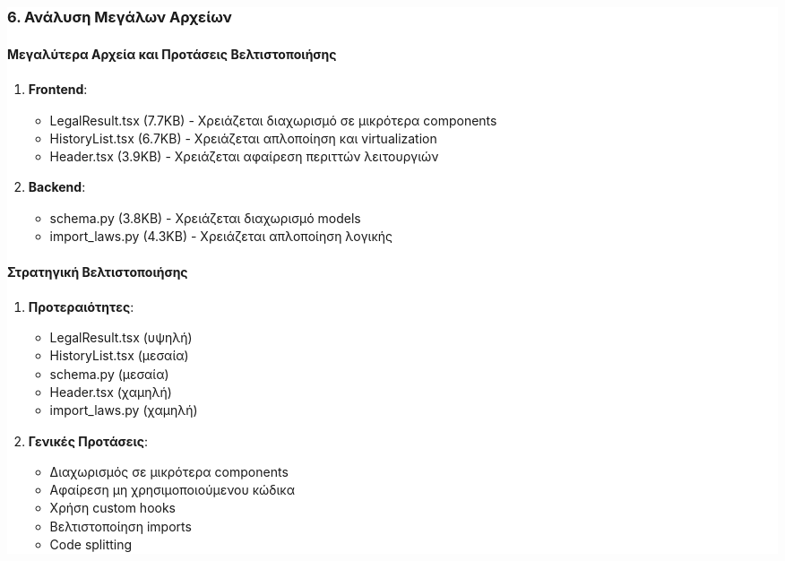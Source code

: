 ### 6. Ανάλυση Μεγάλων Αρχείων

#### Μεγαλύτερα Αρχεία και Προτάσεις Βελτιστοποιήσης
1. **Frontend**:
   - LegalResult.tsx (7.7KB) - Χρειάζεται διαχωρισμό σε μικρότερα components
   - HistoryList.tsx (6.7KB) - Χρειάζεται απλοποίηση και virtualization
   - Header.tsx (3.9KB) - Χρειάζεται αφαίρεση περιττών λειτουργιών

2. **Backend**:
   - schema.py (3.8KB) - Χρειάζεται διαχωρισμό models
   - import_laws.py (4.3KB) - Χρειάζεται απλοποίηση λογικής

#### Στρατηγική Βελτιστοποιήσης
1. **Προτεραιότητες**:
   - LegalResult.tsx (υψηλή)
   - HistoryList.tsx (μεσαία)
   - schema.py (μεσαία)
   - Header.tsx (χαμηλή)
   - import_laws.py (χαμηλή)

2. **Γενικές Προτάσεις**:
   - Διαχωρισμός σε μικρότερα components
   - Αφαίρεση μη χρησιμοποιούμενου κώδικα
   - Χρήση custom hooks
   - Βελτιστοποίηση imports
   - Code splitting 